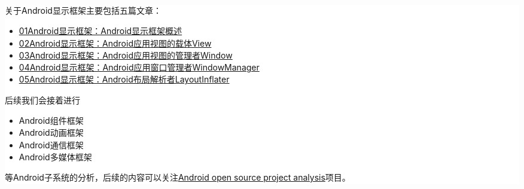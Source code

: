 关于Android显示框架主要包括五篇文章：

- [01Android显示框架：Android显示框架概述](https://github.com/BeesAndroid/BeesAndroid/blob/master/doc/Android系统应用框架篇/Android显示框架/01Android显示框架：Android显示框架概述.md)
- [02Android显示框架：Android应用视图的载体View](https://github.com/BeesAndroid/BeesAndroid/blob/master/doc/Android系统应用框架篇/Android显示框架/02Android显示框架：Android应用视图载体View.md)
- [03Android显示框架：Android应用视图的管理者Window](https://github.com/BeesAndroid/BeesAndroid/blob/master/doc/Android系统应用框架篇/Android显示框架/03Android显示框架：Android应用视图管理者Window.md)
- [04Android显示框架：Android应用窗口管理者WindowManager](https://github.com/BeesAndroid/BeesAndroid/blob/master/doc/Android系统应用框架篇/Android显示框架/04Android显示框架：Android应用窗口管理者WindowManager.md)
- [05Android显示框架：Android布局解析者LayoutInflater](https://github.com/BeesAndroid/BeesAndroid/blob/master/doc/Android系统应用框架篇/Android显示框架/05Android显示框架：Android布局解析者LayoutInflater.md)

后续我们会接着进行

- Android组件框架
- Android动画框架
- Android通信框架
- Android多媒体框架

等Android子系统的分析，后续的内容可以关注[Android open source project analysis](https://github.com/BeesAndroid/BeesAndroid)项目。